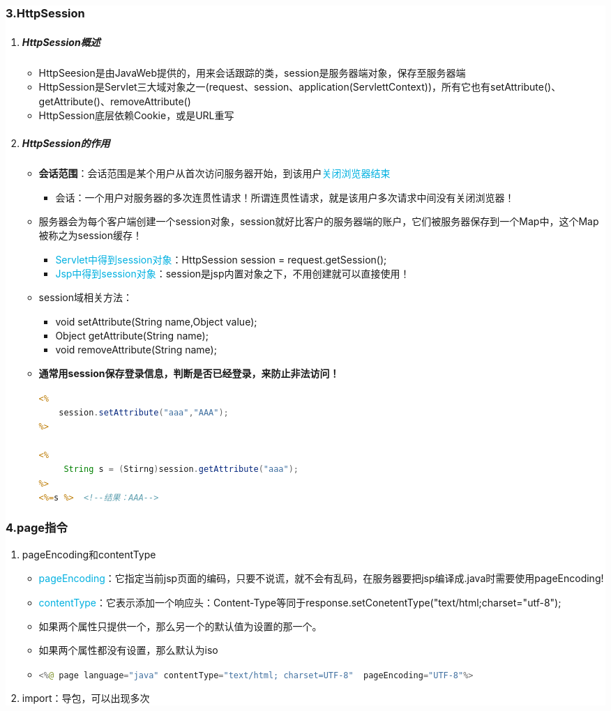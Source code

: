 ### 3.HttpSession

1. ##### HttpSession概述

   * HttpSeesion是由JavaWeb提供的，用来会话跟踪的类，session是服务器端对象，保存至服务器端
   * HttpSession是Servlet三大域对象之一(request、session、application(ServlettContext))，所有它也有setAttribute()、getAttribute()、removeAttribute()
   * HttpSession底层依赖Cookie，或是URL重写

2. ##### HttpSession的作用

   * **会话范围**：会话范围是某个用户从首次访问服务器开始，到该用户<font color="lighblue" >关闭浏览器结束</font>

     * 会话：一个用户对服务器的多次连贯性请求！所谓连贯性请求，就是该用户多次请求中间没有关闭浏览器！

   * 服务器会为每个客户端创建一个session对象，session就好比客户的服务器端的账户，它们被服务器保存到一个Map中，这个Map被称之为session缓存！

     * <font color="lighblue" >Servlet中得到session对象</font>：HttpSession session = request.getSession();
     * <font color="lighblue" >Jsp中得到session对象</font>：session是jsp内置对象之下，不用创建就可以直接使用！

   * session域相关方法：

     * void setAttribute(String name,Object value);
     * Object getAttribute(String name);
     * void removeAttribute(String name);

   * **通常用session保存登录信息，判断是否已经登录，来防止非法访问！**

     ```jsp
     <% 
         session.setAttribute("aaa","AAA");
     %>
     
     <%
          String s = (Stirng)session.getAttribute("aaa");
     %>
     <%=s %>  <!--结果：AAA-->
     ```


### 4.page指令

1. pageEncoding和contentType

   * <font color="lighblue" >pageEncoding</font>：它指定当前jsp页面的编码，只要不说谎，就不会有乱码，在服务器要把jsp编译成.java时需要使用pageEncoding!

   * <font color="lighblue" >contentType</font>：它表示添加一个响应头：Content-Type等同于response.setConetentType("text/html;charset="utf-8");

   * 如果两个属性只提供一个，那么另一个的默认值为设置的那一个。

   * 如果两个属性都没有设置，那么默认为iso

   * ```java
     <%@ page language="java" contentType="text/html; charset=UTF-8"  pageEncoding="UTF-8"%>
     ```

2. import：导包，可以出现多次
